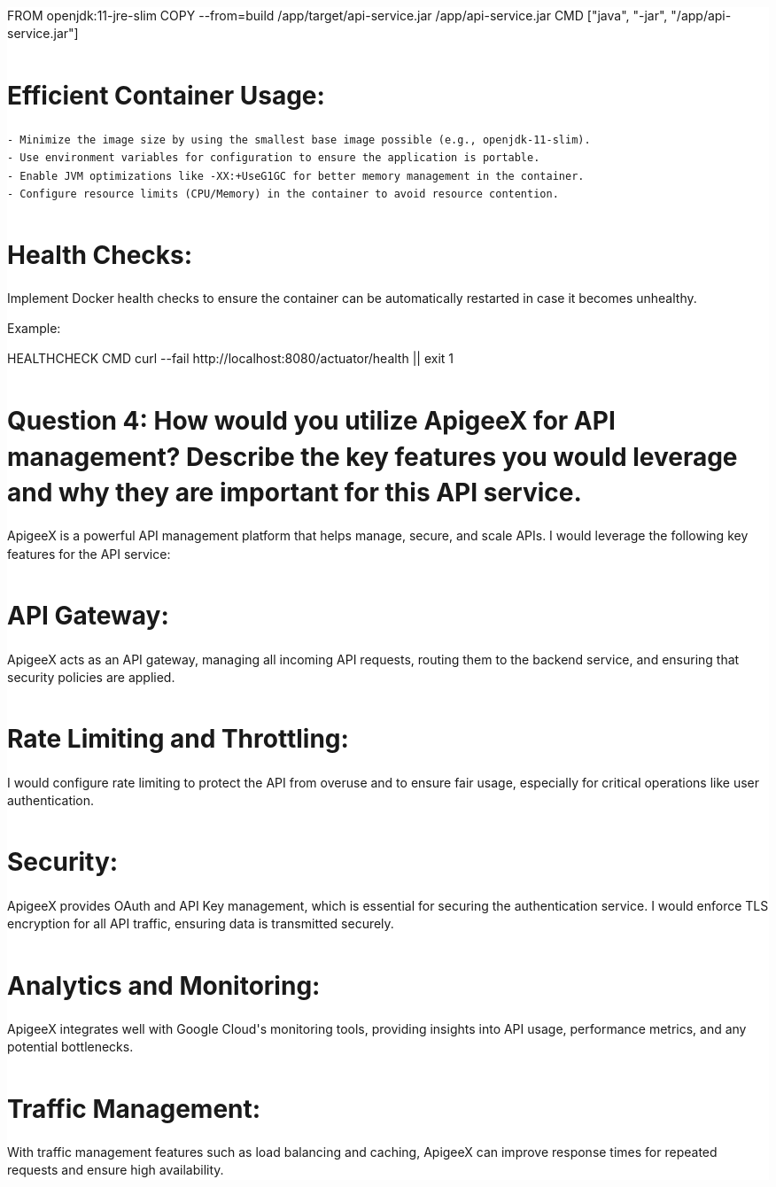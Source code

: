 FROM openjdk:11-jre-slim
COPY --from=build /app/target/api-service.jar /app/api-service.jar
CMD ["java", "-jar", "/app/api-service.jar"]

  # Efficient Container Usage:
    - Minimize the image size by using the smallest base image possible (e.g., openjdk-11-slim).
    - Use environment variables for configuration to ensure the application is portable.
    - Enable JVM optimizations like -XX:+UseG1GC for better memory management in the container.
    - Configure resource limits (CPU/Memory) in the container to avoid resource contention.

# Health Checks:
Implement Docker health checks to ensure the container can be automatically restarted in case it becomes unhealthy.

Example:

HEALTHCHECK CMD curl --fail http://localhost:8080/actuator/health || exit 1


# Question 4: How would you utilize ApigeeX for API management? Describe the key features you would leverage and why they are important for this API service.
ApigeeX is a powerful API management platform that helps manage, secure, and scale APIs. I would leverage the following key features for the API service:

# API Gateway:
ApigeeX acts as an API gateway, managing all incoming API requests, routing them to the backend service, and ensuring that security policies are applied.

# Rate Limiting and Throttling:
I would configure rate limiting to protect the API from overuse and to ensure fair usage, especially for critical operations like user authentication.

# Security:
ApigeeX provides OAuth and API Key management, which is essential for securing the authentication service.
I would enforce TLS encryption for all API traffic, ensuring data is transmitted securely.

# Analytics and Monitoring:
ApigeeX integrates well with Google Cloud's monitoring tools, providing insights into API usage, performance metrics, and any potential bottlenecks.

# Traffic Management:
With traffic management features such as load balancing and caching, ApigeeX can improve response times for repeated requests and ensure high availability.
